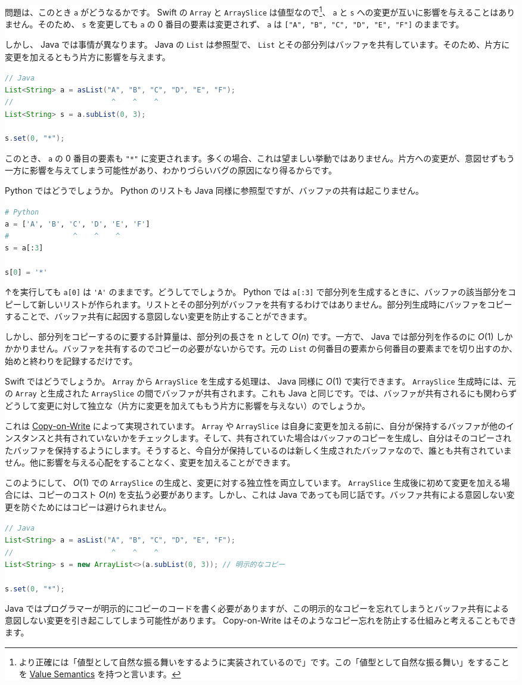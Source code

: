 問題は、このとき `a` がどうなるかです。 Swift の `Array` と `ArraySlice` は値型なので[^1]、 `a` と `s` への変更が互いに影響を与えることはありません。そのため、 `s` を変更しても `a` の 0 番目の要素は変更されず、 `a` は `["A", "B", "C", "D", "E", "F"]` のままです。

しかし、 Java では事情が異なります。 Java の `List` は参照型で、 `List` とその部分列はバッファを共有しています。そのため、片方に変更を加えるともう片方に影響を与えます。

```java
// Java
List<String> a = asList("A", "B", "C", "D", "E", "F");
//                       ^    ^    ^
List<String> s = a.subList(0, 3);

s.set(0, "*");
```

このとき、 `a` の 0 番目の要素も `"*"` に変更されます。多くの場合、これは望ましい挙動ではありません。片方への変更が、意図せずもう一方に影響を与えてしまう可能性があり、わかりづらいバグの原因になり得るからです。

Python ではどうでしょうか。 Python のリストも Java 同様に参照型ですが、バッファの共有は起こりません。

```python
# Python
a = ['A', 'B', 'C', 'D', 'E', 'F']
#               ^    ^    ^
s = a[:3]

s[0] = '*'
```

↑を実行しても `a[0]` は `'A'` のままです。どうしてでしょうか。 Python では `a[:3]` で部分列を生成するときに、バッファの該当部分をコピーして新しいリストが作られます。リストとその部分列がバッファを共有するわけではありません。部分列生成時にバッファをコピーすることで、バッファ共有に起因する意図しない変更を防止することができます。

しかし、部分列をコピーするのに要する計算量は、部分列の長さを n として $O(n)$ です。一方で、 Java では部分列を作るのに $O(1)$ しかかかりません。バッファを共有するのでコピーの必要がないからです。元の `List` の何番目の要素から何番目の要素までを切り出すのか、始めと終わりを記録するだけです。

Swift ではどうでしょうか。 `Array` から `ArraySlice` を生成する処理は、 Java 同様に $O(1)$ で実行できます。 `ArraySlice` 生成時には、元の `Array` と生成された `ArraySlice` の間でバッファが共有されます。これも Java と同じです。では、バッファが共有されるにも関わらずどうして変更に対して独立な（片方に変更を加えてももう片方に影響を与えない）のでしょうか。

これは [Copy-on-Write](https://ja.wikipedia.org/wiki/%E3%82%B3%E3%83%94%E3%83%BC%E3%82%AA%E3%83%B3%E3%83%A9%E3%82%A4%E3%83%88) によって実現されています。 `Array` や `ArraySlice` は自身に変更を加える前に、自分が保持するバッファが他のインスタンスと共有されていないかをチェックします。そして、共有されていた場合はバッファのコピーを生成し、自分はそのコピーされたバッファを保持するようにします。そうすると、今自分が保持しているのは新しく生成されたバッファなので、誰とも共有されていません。他に影響を与える心配をすることなく、変更を加えることができます。

このようにして、 $O(1)$ での `ArraySlice` の生成と、変更に対する独立性を両立しています。 `ArraySlice` 生成後に初めて変更を加える場合には、コピーのコスト $O(n)$ を支払う必要があります。しかし、これは Java であっても同じ話です。バッファ共有による意図しない変更を防ぐためにはコピーは避けられません。

```java
// Java
List<String> a = asList("A", "B", "C", "D", "E", "F");
//                       ^    ^    ^
List<String> s = new ArrayList<>(a.subList(0, 3)); // 明示的なコピー

s.set(0, "*");
```

Java ではプログラマーが明示的にコピーのコードを書く必要がありますが、この明示的なコピーを忘れてしまうとバッファ共有による意図しない変更を引き起こしてしまう可能性があります。 Copy-on-Write はそのようなコピー忘れを防止する仕組みと考えることもできます。


[^1]: より正確には「値型として自然な振る舞いをするように実装されているので」です。この「値型として自然な振る舞い」をすることを [Value Semantics](https://heart-of-swift.github.io/value-semantics/) を持つと言います。